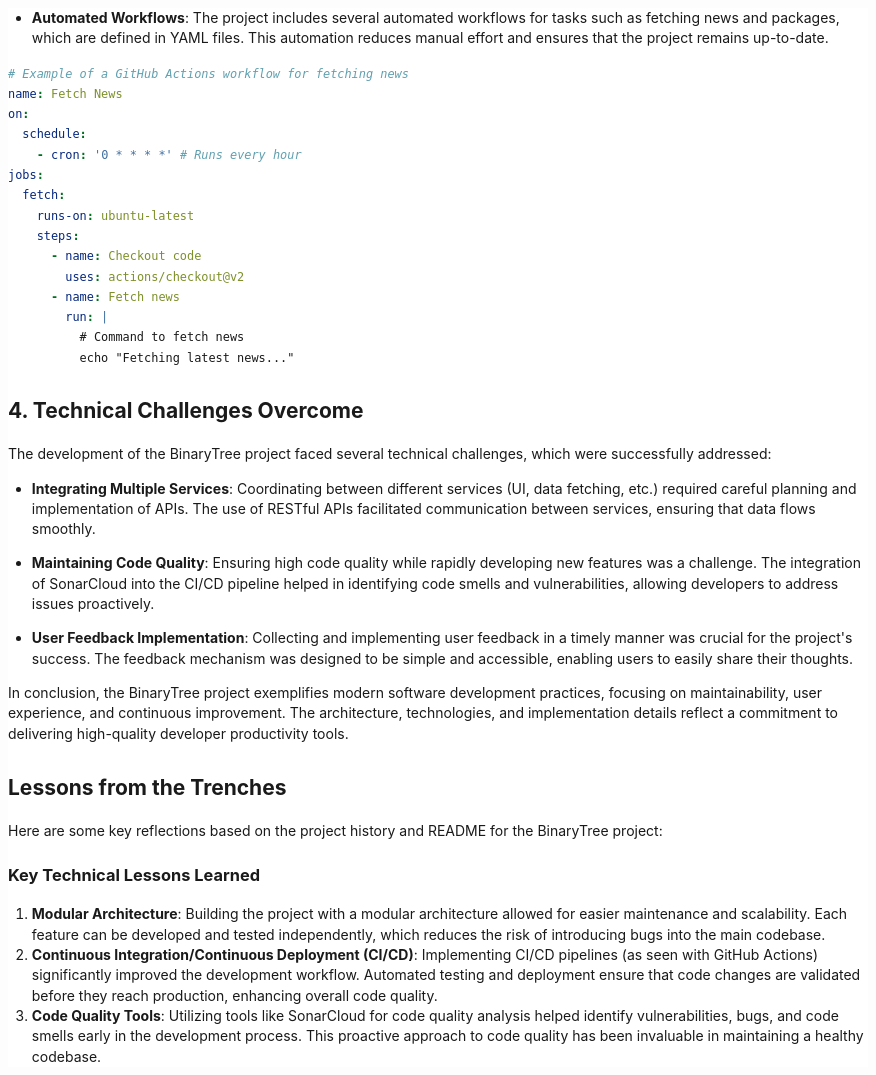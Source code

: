 - **Automated Workflows**: The project includes several automated workflows for tasks such as fetching news and packages, which are defined in YAML files. This automation reduces manual effort and ensures that the project remains up-to-date.

```yaml
# Example of a GitHub Actions workflow for fetching news
name: Fetch News
on:
  schedule:
    - cron: '0 * * * *' # Runs every hour
jobs:
  fetch:
    runs-on: ubuntu-latest
    steps:
      - name: Checkout code
        uses: actions/checkout@v2
      - name: Fetch news
        run: |
          # Command to fetch news
          echo "Fetching latest news..."
```

## 4. Technical Challenges Overcome

The development of the BinaryTree project faced several technical challenges, which were successfully addressed:

- **Integrating Multiple Services**: Coordinating between different services (UI, data fetching, etc.) required careful planning and implementation of APIs. The use of RESTful APIs facilitated communication between services, ensuring that data flows smoothly.

- **Maintaining Code Quality**: Ensuring high code quality while rapidly developing new features was a challenge. The integration of SonarCloud into the CI/CD pipeline helped in identifying code smells and vulnerabilities, allowing developers to address issues proactively.

- **User Feedback Implementation**: Collecting and implementing user feedback in a timely manner was crucial for the project's success. The feedback mechanism was designed to be simple and accessible, enabling users to easily share their thoughts.

In conclusion, the BinaryTree project exemplifies modern software development practices, focusing on maintainability, user experience, and continuous improvement. The architecture, technologies, and implementation details reflect a commitment to delivering high-quality developer productivity tools.

## Lessons from the Trenches

Here are some key reflections based on the project history and README for the BinaryTree project:

### Key Technical Lessons Learned
1. **Modular Architecture**: Building the project with a modular architecture allowed for easier maintenance and scalability. Each feature can be developed and tested independently, which reduces the risk of introducing bugs into the main codebase.
2. **Continuous Integration/Continuous Deployment (CI/CD)**: Implementing CI/CD pipelines (as seen with GitHub Actions) significantly improved the development workflow. Automated testing and deployment ensure that code changes are validated before they reach production, enhancing overall code quality.
3. **Code Quality Tools**: Utilizing tools like SonarCloud for code quality analysis helped identify vulnerabilities, bugs, and code smells early in the development process. This proactive approach to code quality has been invaluable in maintaining a healthy codebase.

